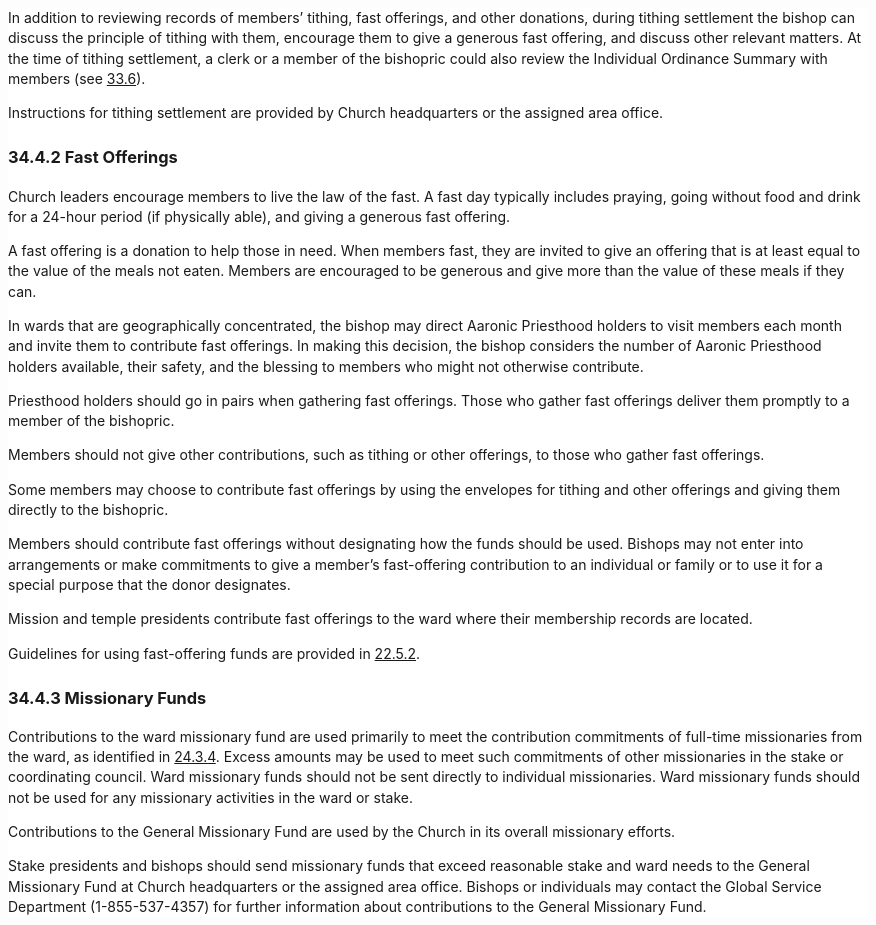 In addition to reviewing records of members’ tithing, fast offerings, and other donations, during tithing settlement the bishop can discuss the principle of tithing with them, encourage them to give a generous fast offering, and discuss other relevant matters. At the time of tithing settlement, a clerk or a member of the bishopric could also review the Individual Ordinance Summary with members (see [33.6](33-records-and-reports.md#336-membership-records)).

Instructions for tithing settlement are provided by Church headquarters or the assigned area office.

### 34.4.2 Fast Offerings

Church leaders encourage members to live the law of the fast. A fast day typically includes praying, going without food and drink for a 24-hour period (if physically able), and giving a generous fast offering.

A fast offering is a donation to help those in need. When members fast, they are invited to give an offering that is at least equal to the value of the meals not eaten. Members are encouraged to be generous and give more than the value of these meals if they can.

In wards that are geographically concentrated, the bishop may direct Aaronic Priesthood holders to visit members each month and invite them to contribute fast offerings. In making this decision, the bishop considers the number of Aaronic Priesthood holders available, their safety, and the blessing to members who might not otherwise contribute.

Priesthood holders should go in pairs when gathering fast offerings. Those who gather fast offerings deliver them promptly to a member of the bishopric.

Members should not give other contributions, such as tithing or other offerings, to those who gather fast offerings.

Some members may choose to contribute fast offerings by using the envelopes for tithing and other offerings and giving them directly to the bishopric.

Members should contribute fast offerings without designating how the funds should be used. Bishops may not enter into arrangements or make commitments to give a member’s fast-offering contribution to an individual or family or to use it for a special purpose that the donor designates.

Mission and temple presidents contribute fast offerings to the ward where their membership records are located.

Guidelines for using fast-offering funds are provided in [22.5.2](22-providing-for-temporal-needs.md#2252-policies-on-using-fast-offerings).

### 34.4.3 Missionary Funds

Contributions to the ward missionary fund are used primarily to meet the contribution commitments of full-time missionaries from the ward, as identified in [24.3.4](24.md#2434-finances). Excess amounts may be used to meet such commitments of other missionaries in the stake or coordinating council. Ward missionary funds should not be sent directly to individual missionaries. Ward missionary funds should not be used for any missionary activities in the ward or stake.

Contributions to the General Missionary Fund are used by the Church in its overall missionary efforts.

Stake presidents and bishops should send missionary funds that exceed reasonable stake and ward needs to the General Missionary Fund at Church headquarters or the assigned area office. Bishops or individuals may contact the Global Service Department (1-855-537-4357) for further information about contributions to the General Missionary Fund.
